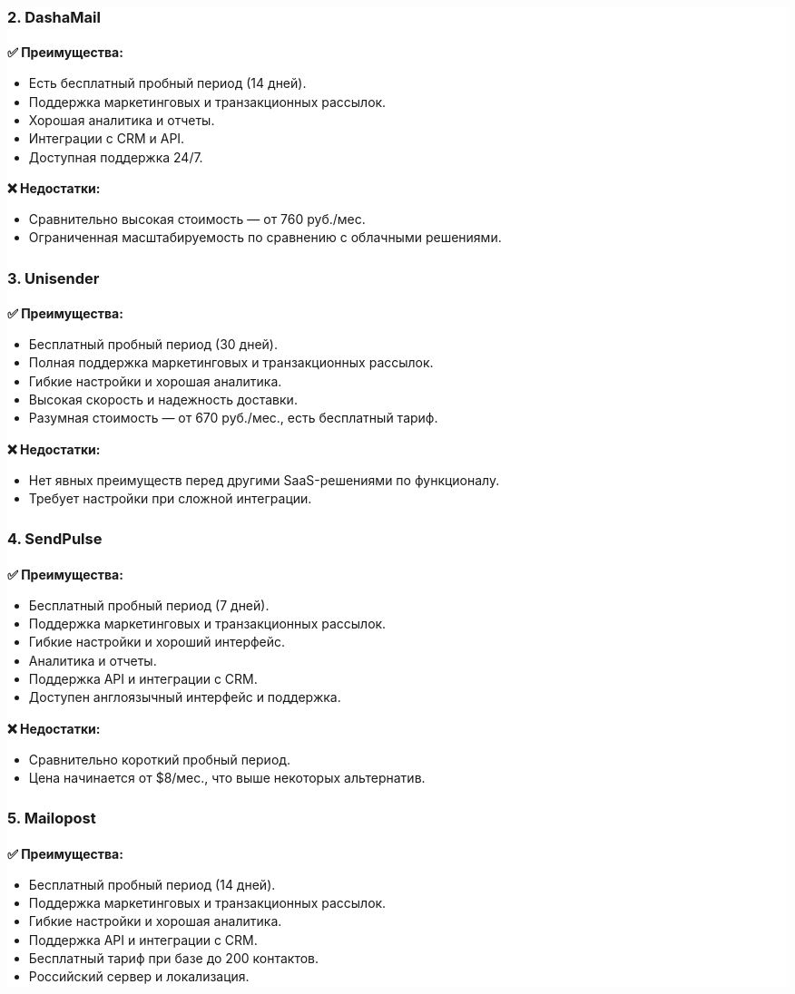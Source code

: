 ### 2. DashaMail

**✅ Преимущества:**

- Есть бесплатный пробный период (14 дней).
- Поддержка маркетинговых и транзакционных рассылок.
- Хорошая аналитика и отчеты.
- Интеграции с CRM и API.
- Доступная поддержка 24/7.

**❌ Недостатки:**

- Сравнительно высокая стоимость — от 760 руб./мес.
- Ограниченная масштабируемость по сравнению с облачными решениями.

### 3. Unisender

**✅ Преимущества:**

- Бесплатный пробный период (30 дней).
- Полная поддержка маркетинговых и транзакционных рассылок.
- Гибкие настройки и хорошая аналитика.
- Высокая скорость и надежность доставки.
- Разумная стоимость — от 670 руб./мес., есть бесплатный тариф.

**❌ Недостатки:**

- Нет явных преимуществ перед другими SaaS-решениями по функционалу.
- Требует настройки при сложной интеграции.

### 4. SendPulse

**✅ Преимущества:**

- Бесплатный пробный период (7 дней).
- Поддержка маркетинговых и транзакционных рассылок.
- Гибкие настройки и хороший интерфейс.
- Аналитика и отчеты.
- Поддержка API и интеграции с CRM.
- Доступен англоязычный интерфейс и поддержка.

**❌ Недостатки:**

- Сравнительно короткий пробный период.
- Цена начинается от $8/мес., что выше некоторых альтернатив.

### 5. Mailopost

**✅ Преимущества:**

- Бесплатный пробный период (14 дней).
- Поддержка маркетинговых и транзакционных рассылок.
- Гибкие настройки и хорошая аналитика.
- Поддержка API и интеграции с CRM.
- Бесплатный тариф при базе до 200 контактов.
- Российский сервер и локализация.
